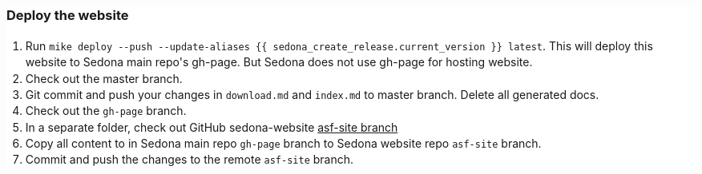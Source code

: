 ### Deploy the website

1. Run `mike deploy --push --update-aliases {{ sedona_create_release.current_version }} latest`. This will deploy this website to Sedona main repo's gh-page. But Sedona does not use gh-page for hosting website.
2. Check out the master branch.
3. Git commit and push your changes in `download.md` and `index.md` to master branch. Delete all generated docs.
4. Check out the `gh-page` branch.
5. In a separate folder, check out GitHub sedona-website [asf-site branch](https://github.com/apache/incubator-sedona-website/tree/asf-site)
6. Copy all content to in Sedona main repo `gh-page` branch to Sedona website repo `asf-site` branch.
7. Commit and push the changes to the remote `asf-site` branch.